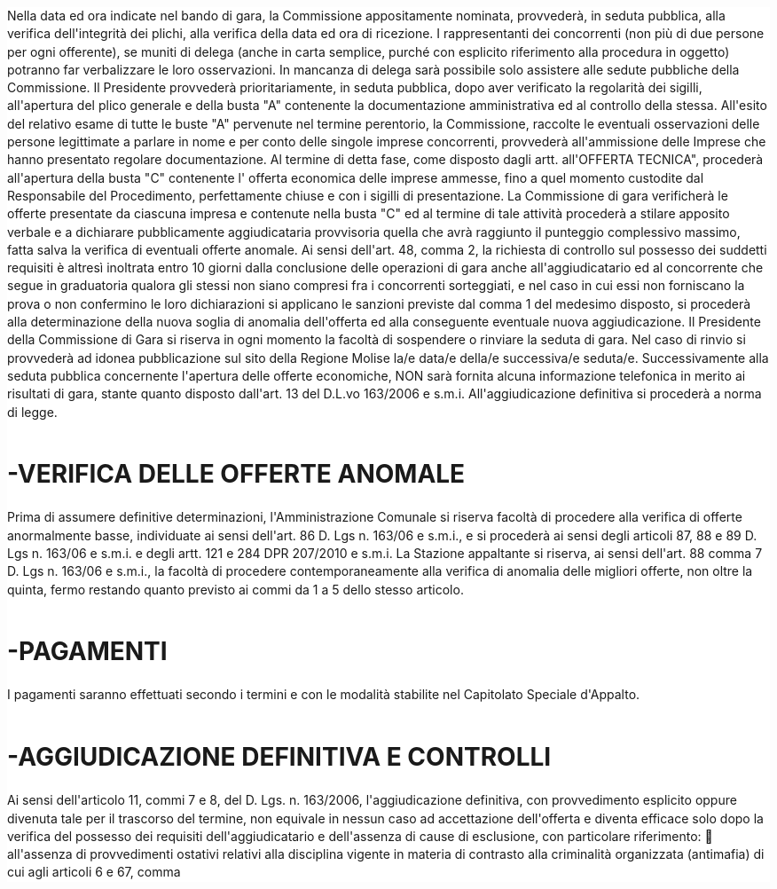 Nella data ed ora indicate nel bando di gara, la Commissione appositamente nominata, provvederà, in seduta pubblica, alla verifica dell'integrità dei plichi, alla verifica della data ed ora di ricezione. I rappresentanti dei concorrenti (non più di due persone per ogni offerente), se muniti di delega (anche in carta semplice, purché con esplicito riferimento alla procedura in oggetto) potranno far verbalizzare le loro osservazioni. In mancanza di delega sarà possibile solo assistere alle sedute pubbliche della Commissione. Il Presidente provvederà prioritariamente, in seduta pubblica, dopo aver verificato la regolarità dei sigilli, all'apertura del plico generale e della busta "A" contenente la documentazione amministrativa ed al controllo della stessa. All'esito del relativo esame di tutte le buste "A" pervenute nel termine perentorio, la Commissione, raccolte le eventuali osservazioni delle persone legittimate a parlare in nome e per conto delle singole imprese concorrenti, provvederà all'ammissione delle Imprese che hanno presentato regolare documentazione. Al termine di detta fase, come disposto dagli artt. all'OFFERTA TECNICA", procederà all'apertura della busta "C" contenente l' offerta economica delle imprese ammesse, fino a quel momento custodite dal Responsabile del Procedimento, perfettamente chiuse e con i sigilli di presentazione. La Commissione di gara verificherà le offerte presentate da ciascuna impresa e contenute nella busta "C" ed al termine di tale attività procederà a stilare apposito verbale e a dichiarare pubblicamente aggiudicataria provvisoria quella che avrà raggiunto il punteggio complessivo massimo, fatta salva la verifica di eventuali offerte anomale. Ai sensi dell'art. 48, comma 2, la richiesta di controllo sul possesso dei suddetti requisiti è altresì inoltrata entro 10 giorni dalla conclusione delle operazioni di gara anche all'aggiudicatario ed al concorrente che segue in graduatoria qualora gli stessi non siano compresi fra i concorrenti sorteggiati, e nel caso in cui essi non forniscano la prova o non confermino le loro dichiarazioni si applicano le sanzioni previste dal comma 1 del medesimo disposto, si procederà alla determinazione della nuova soglia di anomalia dell'offerta ed alla conseguente eventuale nuova aggiudicazione. Il Presidente della Commissione di Gara si riserva in ogni momento la facoltà di sospendere o rinviare la seduta di gara. Nel caso di rinvio si provvederà ad idonea pubblicazione sul sito della Regione Molise la/e data/e della/e successiva/e seduta/e. Successivamente alla seduta pubblica concernente l'apertura delle offerte economiche, NON sarà fornita alcuna informazione telefonica in merito ai risultati di gara, stante quanto disposto dall'art. 13 del D.L.vo 163/2006 e s.m.i. All'aggiudicazione definitiva si procederà a norma di legge.

# -VERIFICA DELLE OFFERTE ANOMALE
Prima di assumere definitive determinazioni, l'Amministrazione Comunale si riserva facoltà di procedere alla verifica di offerte anormalmente basse, individuate ai sensi dell'art. 86 D. Lgs n. 163/06 e s.m.i., e si procederà ai sensi degli articoli 87, 88 e 89 D. Lgs n. 163/06 e s.m.i. e degli artt. 121 e 284 DPR 207/2010 e s.m.i. La Stazione appaltante si riserva, ai sensi dell'art. 88 comma 7 D. Lgs n. 163/06 e s.m.i., la facoltà di procedere contemporaneamente alla verifica di anomalia delle migliori offerte, non oltre la quinta, fermo restando quanto previsto ai commi da 1 a 5 dello stesso articolo.

# -PAGAMENTI
I pagamenti saranno effettuati secondo i termini e con le modalità stabilite nel Capitolato Speciale d'Appalto.

# -AGGIUDICAZIONE DEFINITIVA E CONTROLLI
Ai sensi dell'articolo 11, commi 7 e 8, del D. Lgs. n. 163/2006, l'aggiudicazione definitiva, con provvedimento esplicito oppure divenuta tale per il trascorso del termine, non equivale in nessun caso ad accettazione dell'offerta e diventa efficace solo dopo la verifica del possesso dei requisiti dell'aggiudicatario e dell'assenza di cause di esclusione, con particolare riferimento:  all'assenza di provvedimenti ostativi relativi alla disciplina vigente in materia di contrasto alla criminalità organizzata (antimafia) di cui agli articoli 6 e 67, comma 
